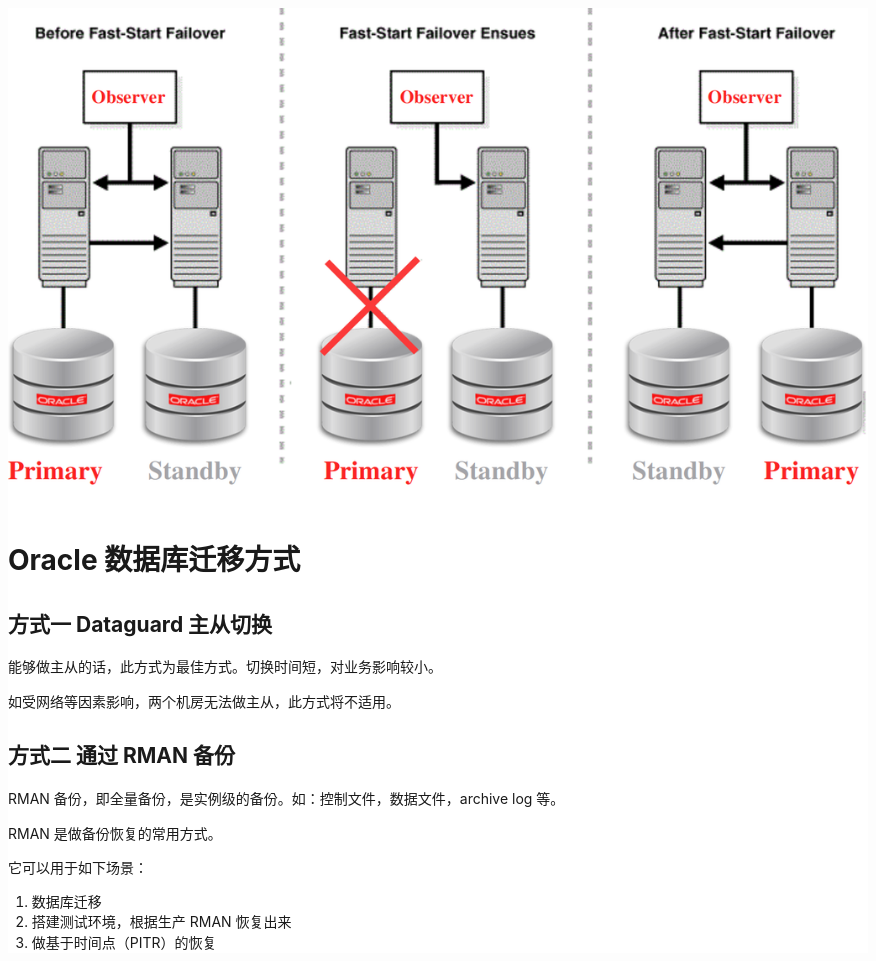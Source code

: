 ![img](images/fsfo.png)



# Oracle 数据库迁移方式

## 方式一 Dataguard 主从切换

能够做主从的话，此方式为最佳方式。切换时间短，对业务影响较小。

如受网络等因素影响，两个机房无法做主从，此方式将不适用。

## 方式二 通过 RMAN 备份

RMAN 备份，即全量备份，是实例级的备份。如：控制文件，数据文件，archive log 等。

RMAN 是做备份恢复的常用方式。

它可以用于如下场景：

1. 数据库迁移
2. 搭建测试环境，根据生产 RMAN 恢复出来
3. 做基于时间点（PITR）的恢复
